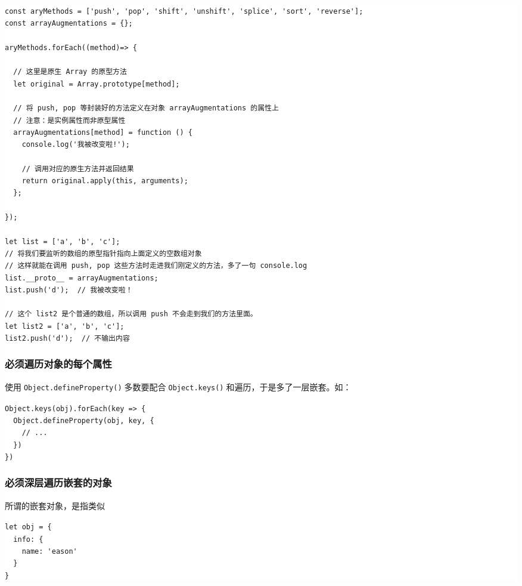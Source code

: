 ```
const aryMethods = ['push', 'pop', 'shift', 'unshift', 'splice', 'sort', 'reverse'];
const arrayAugmentations = {};

aryMethods.forEach((method)=> {

  // 这里是原生 Array 的原型方法
  let original = Array.prototype[method];

  // 将 push, pop 等封装好的方法定义在对象 arrayAugmentations 的属性上
  // 注意：是实例属性而非原型属性
  arrayAugmentations[method] = function () {
    console.log('我被改变啦!');

    // 调用对应的原生方法并返回结果
    return original.apply(this, arguments);
  };

});

let list = ['a', 'b', 'c'];
// 将我们要监听的数组的原型指针指向上面定义的空数组对象
// 这样就能在调用 push, pop 这些方法时走进我们刚定义的方法，多了一句 console.log
list.__proto__ = arrayAugmentations;
list.push('d');  // 我被改变啦！

// 这个 list2 是个普通的数组，所以调用 push 不会走到我们的方法里面。
let list2 = ['a', 'b', 'c'];
list2.push('d');  // 不输出内容
```

### 必须遍历对象的每个属性

使用 `Object.defineProperty()` 多数要配合 `Object.keys()` 和遍历，于是多了一层嵌套。如：

```
Object.keys(obj).forEach(key => {
  Object.defineProperty(obj, key, {
    // ...
  })
})
```

### 必须深层遍历嵌套的对象

所谓的嵌套对象，是指类似

```
let obj = {
  info: {
    name: 'eason'
  }
}
```
